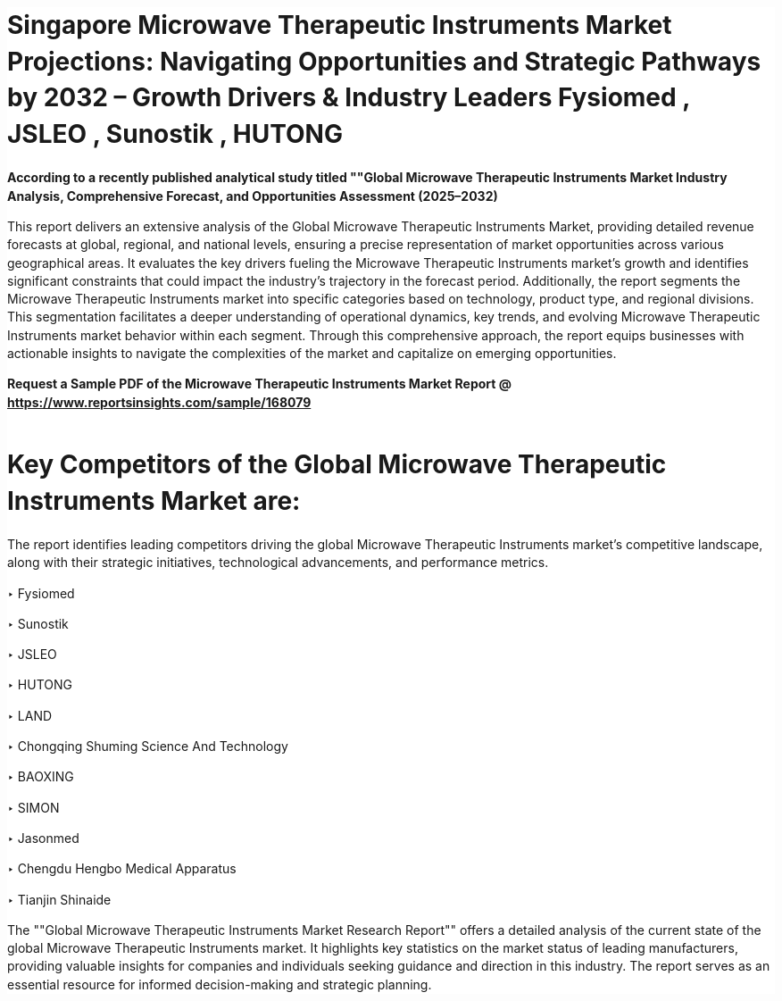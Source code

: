 # Singapore Microwave Therapeutic Instruments Market Projections: Navigating Opportunities and Strategic Pathways by 2032 – Growth Drivers & Industry Leaders Fysiomed , JSLEO , Sunostik , HUTONG 

<strong>According to a recently published analytical study titled ""Global Microwave Therapeutic Instruments Market Industry Analysis, Comprehensive Forecast, and Opportunities Assessment (2025–2032)</strong>

This report delivers an extensive analysis of the Global Microwave Therapeutic Instruments Market, providing detailed revenue forecasts at global, regional, and national levels, ensuring a precise representation of market opportunities across various geographical areas. It evaluates the key drivers fueling the Microwave Therapeutic Instruments market’s growth and identifies significant constraints that could impact the industry’s trajectory in the forecast period. Additionally, the report segments the Microwave Therapeutic Instruments market into specific categories based on technology, product type, and regional divisions. This segmentation facilitates a deeper understanding of operational dynamics, key trends, and evolving Microwave Therapeutic Instruments market behavior within each segment. Through this comprehensive approach, the report equips businesses with actionable insights to navigate the complexities of the market and capitalize on emerging opportunities.

<strong>Request a Sample PDF of the Microwave Therapeutic Instruments Market Report </strong><strong>@<a href=https://www.reportsinsights.com/sample/168079> https://www.reportsinsights.com/sample/168079</a></strong></font>

# <strong>Key Competitors of the Global Microwave Therapeutic Instruments Market are:</strong>

The report identifies leading competitors driving the global Microwave Therapeutic Instruments market’s competitive landscape, along with their strategic initiatives, technological advancements, and performance metrics.

‣ Fysiomed 

‣ Sunostik 

‣ JSLEO 

‣ HUTONG 

‣ LAND 

‣ Chongqing Shuming Science And Technology 

‣ BAOXING 

‣ SIMON 

‣ Jasonmed 

‣ Chengdu Hengbo Medical Apparatus 

‣ Tianjin Shinaide

The ""Global Microwave Therapeutic Instruments Market Research Report"" offers a detailed analysis of the current state of the global Microwave Therapeutic Instruments market. It highlights key statistics on the market status of leading manufacturers, providing valuable insights for companies and individuals seeking guidance and direction in this industry. The report serves as an essential resource for informed decision-making and strategic planning.
